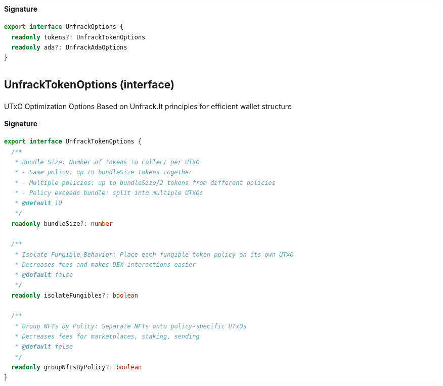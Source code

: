 **Signature**

```ts
export interface UnfrackOptions {
  readonly tokens?: UnfrackTokenOptions
  readonly ada?: UnfrackAdaOptions
}
```

## UnfrackTokenOptions (interface)

UTxO Optimization Options
Based on Unfrack.It principles for efficient wallet structure

**Signature**

```ts
export interface UnfrackTokenOptions {
  /**
   * Bundle Size: Number of tokens to collect per UTxO
   * - Same policy: up to bundleSize tokens together
   * - Multiple policies: up to bundleSize/2 tokens from different policies
   * - Policy exceeds bundle: split into multiple UTxOs
   * @default 10
   */
  readonly bundleSize?: number

  /**
   * Isolate Fungible Behavior: Place each fungible token policy on its own UTxO
   * Decreases fees and makes DEX interactions easier
   * @default false
   */
  readonly isolateFungibles?: boolean

  /**
   * Group NFTs by Policy: Separate NFTs onto policy-specific UTxOs
   * Decreases fees for marketplaces, staking, sending
   * @default false
   */
  readonly groupNftsByPolicy?: boolean
}
```
